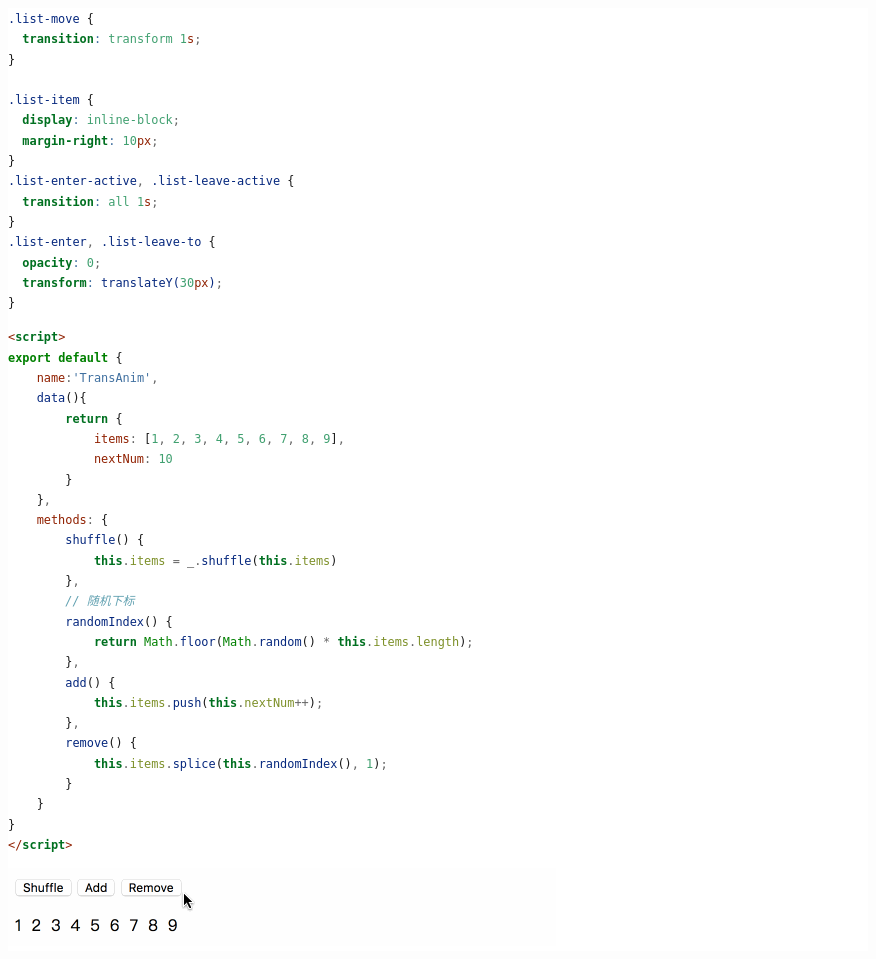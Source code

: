 ```css
.list-move {
  transition: transform 1s;
}

.list-item {
  display: inline-block;
  margin-right: 10px;
}
.list-enter-active, .list-leave-active {
  transition: all 1s;
}
.list-enter, .list-leave-to {
  opacity: 0;
  transform: translateY(30px);
}
```

```html
<script>
export default {
    name:'TransAnim',
    data(){
        return {
            items: [1, 2, 3, 4, 5, 6, 7, 8, 9],
            nextNum: 10
        }
    },
    methods: {
        shuffle() {
            this.items = _.shuffle(this.items)
        },
        // 随机下标
        randomIndex() {
            return Math.floor(Math.random() * this.items.length);
        },
        add() {
            this.items.push(this.nextNum++);
        },
        remove() {
            this.items.splice(this.randomIndex(), 1);
        }
    }
}
</script>
```

![](IMGS/list-move.gif)
